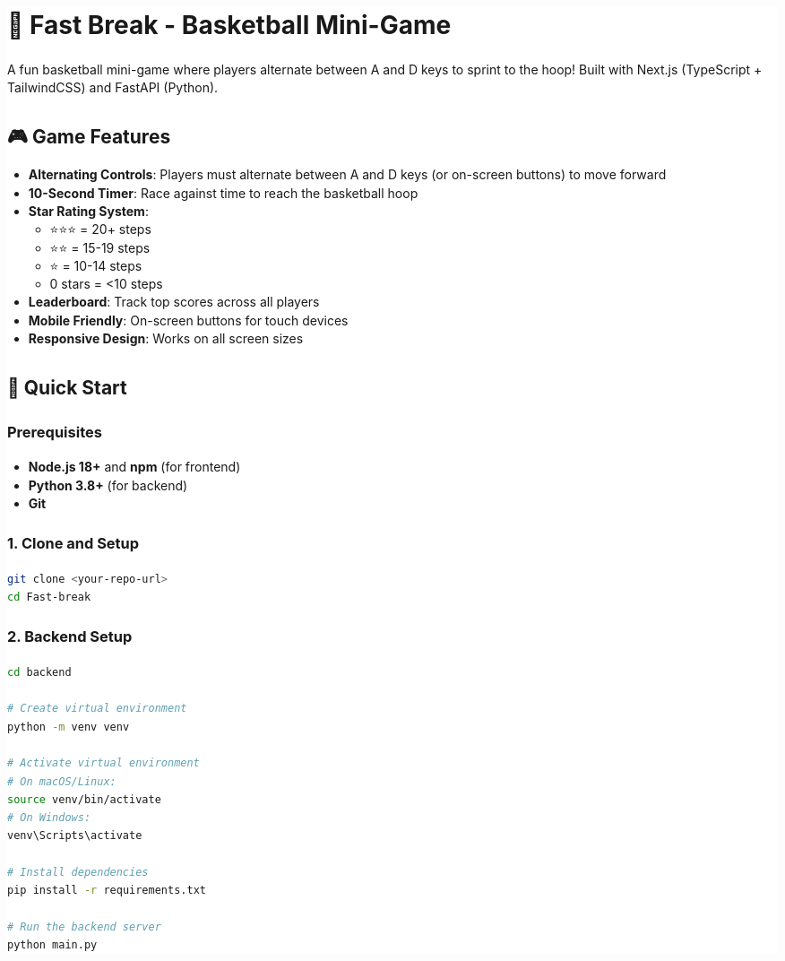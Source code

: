 # 🏀 Fast Break - Basketball Mini-Game

A fun basketball mini-game where players alternate between A and D keys to sprint to the hoop! Built with Next.js (TypeScript + TailwindCSS) and FastAPI (Python).

## 🎮 Game Features

- **Alternating Controls**: Players must alternate between A and D keys (or on-screen buttons) to move forward
- **10-Second Timer**: Race against time to reach the basketball hoop
- **Star Rating System**:
  - ⭐⭐⭐ = 20+ steps
  - ⭐⭐ = 15-19 steps  
  - ⭐ = 10-14 steps
  - 0 stars = <10 steps
- **Leaderboard**: Track top scores across all players
- **Mobile Friendly**: On-screen buttons for touch devices
- **Responsive Design**: Works on all screen sizes

## 🚀 Quick Start

### Prerequisites

- **Node.js 18+** and **npm** (for frontend)
- **Python 3.8+** (for backend)
- **Git**

### 1. Clone and Setup

```bash
git clone <your-repo-url>
cd Fast-break
```

### 2. Backend Setup

```bash
cd backend

# Create virtual environment
python -m venv venv

# Activate virtual environment
# On macOS/Linux:
source venv/bin/activate
# On Windows:
venv\Scripts\activate

# Install dependencies
pip install -r requirements.txt

# Run the backend server
python main.py
```
